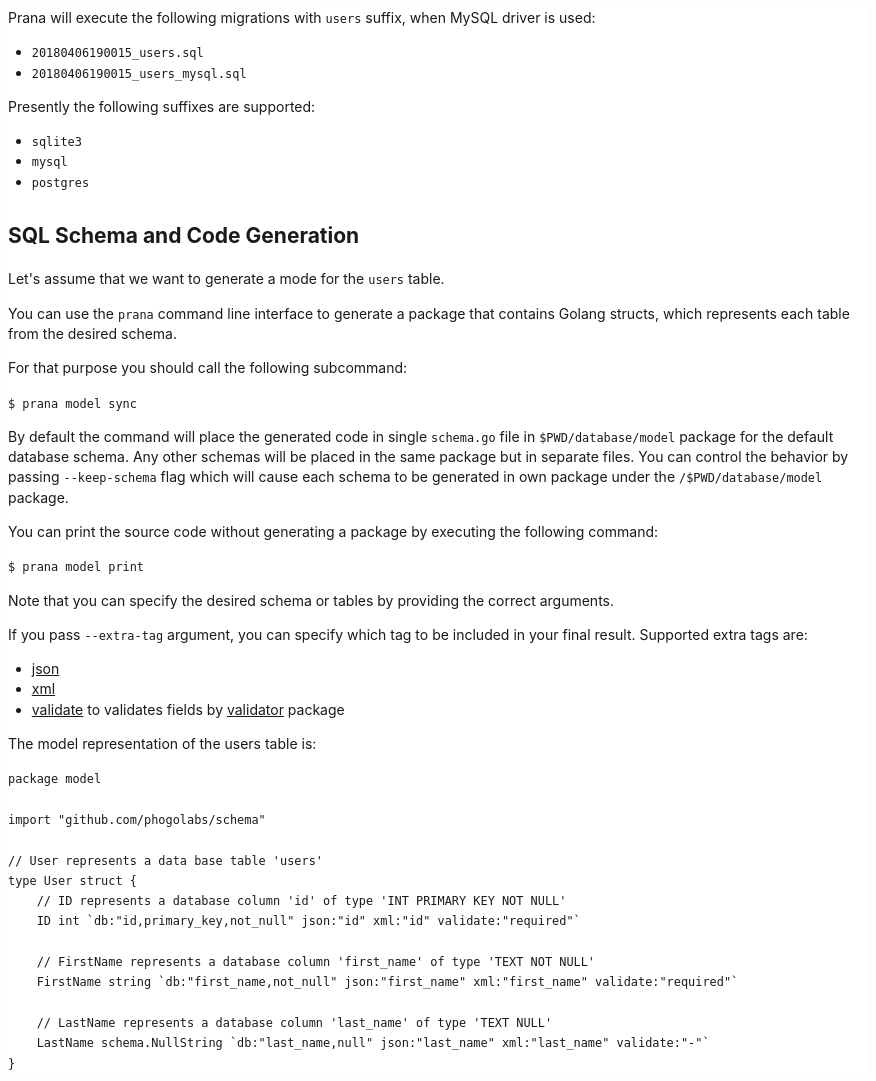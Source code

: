 Prana will execute the following migrations with `users` suffix, when MySQL
driver is used:

- `20180406190015_users.sql`
- `20180406190015_users_mysql.sql`

Presently the following suffixes are supported:

- `sqlite3`
- `mysql`
- `postgres`

## SQL Schema and Code Generation

Let's assume that we want to generate a mode for the `users` table.

You can use the `prana` command line interface to generate a package that
contains Golang structs, which represents each table from the desired schema.

For that purpose you should call the following subcommand:

```bash
$ prana model sync
```

By default the command will place the generated code in single `schema.go` file
in `$PWD/database/model` package for the default database schema. Any other
schemas will be placed in the same package but in separate files. You can
control the behavior by passing `--keep-schema` flag which will
cause each schema to be generated in own package under the
`/$PWD/database/model` package.

You can print the source code without generating a package by executing the
following command:

```bash
$ prana model print
```

Note that you can specify the desired schema or tables by providing the correct
arguments.

If you pass `--extra-tag` argument, you can specify which tag to be included in
your final result. Supported extra tags are:

- [json](https://golang.org/pkg/encoding/json/)
- [xml](https://golang.org/pkg/encoding/xml/)
- [validate](https://github.com/go-playground/validator/blob/v9/_examples/simple/main.go#L11) to validates fields by [validator](https://github.com/go-playground/validator) package

The model representation of the users table is:

```golang
package model

import "github.com/phogolabs/schema"

// User represents a data base table 'users'
type User struct {
	// ID represents a database column 'id' of type 'INT PRIMARY KEY NOT NULL'
	ID int `db:"id,primary_key,not_null" json:"id" xml:"id" validate:"required"`

	// FirstName represents a database column 'first_name' of type 'TEXT NOT NULL'
	FirstName string `db:"first_name,not_null" json:"first_name" xml:"first_name" validate:"required"`

	// LastName represents a database column 'last_name' of type 'TEXT NULL'
	LastName schema.NullString `db:"last_name,null" json:"last_name" xml:"last_name" validate:"-"`
}
```
